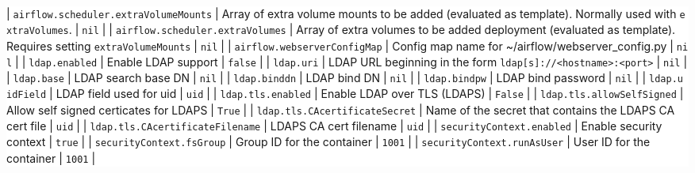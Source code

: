 | `airflow.scheduler.extraVolumeMounts`                                    | Array of extra volume mounts to be added (evaluated as template). Normally used with `extraVolumes`.                                                                                                                           | `nil`                                                        |
| `airflow.scheduler.extraVolumes`                                         | Array of extra volumes to be added deployment (evaluated as template). Requires setting `extraVolumeMounts`                                                                                                                    | `nil`                                                        |
| `airflow.webserverConfigMap`                                             | Config map name for ~/airflow/webserver_config.py                                                                                                                                                                              | `nil`                                                        |
| `ldap.enabled`                                                           | Enable LDAP support                                                                                                                                                                                                            | `false`                                                      |
| `ldap.uri`                                                               | LDAP URL beginning in the form `ldap[s]://<hostname>:<port>`                                                                                                                                                                   | `nil`                                                        |
| `ldap.base`                                                              | LDAP search base DN                                                                                                                                                                                                            | `nil`                                                        |
| `ldap.binddn`                                                            | LDAP bind DN                                                                                                                                                                                                                   | `nil`                                                        |
| `ldap.bindpw`                                                            | LDAP bind password                                                                                                                                                                                                             | `nil`                                                        |
| `ldap.uidField`                                                          | LDAP field used for uid                                                                                                                                                                                                        | `uid`                                                        |
| `ldap.tls.enabled`                                                       | Enable LDAP over TLS (LDAPS)                                                                                                                                                                                                   | `False`                                                      |
| `ldap.tls.allowSelfSigned`                                               | Allow self signed certicates for LDAPS                                                                                                                                                                                         | `True`                                                       |
| `ldap.tls.CAcertificateSecret`                                           | Name of the secret that contains the LDAPS CA cert file                                                                                                                                                                        | `uid`                                                        |
| `ldap.tls.CAcertificateFilename`                                         | LDAPS CA cert filename                                                                                                                                                                                                         | `uid`                                                        |
| `securityContext.enabled`                                                | Enable security context                                                                                                                                                                                                        | `true`                                                       |
| `securityContext.fsGroup`                                                | Group ID for the container                                                                                                                                                                                                     | `1001`                                                       |
| `securityContext.runAsUser`                                              | User ID for the container                                                                                                                                                                                                      | `1001`                                                       |